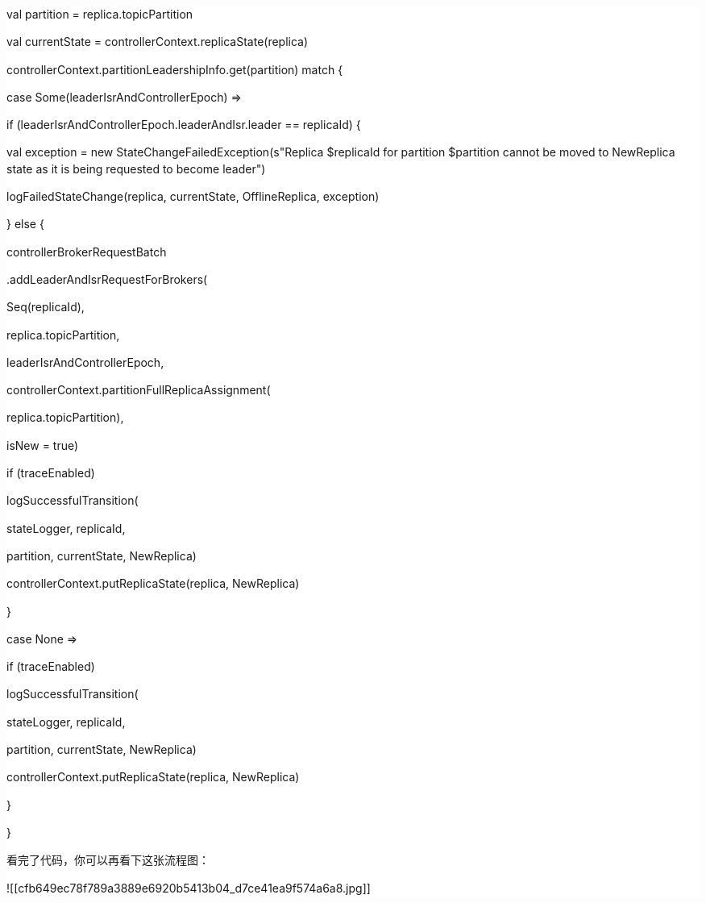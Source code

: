 val partition = replica.topicPartition

val currentState = controllerContext.replicaState(replica)

controllerContext.partitionLeadershipInfo.get(partition) match {

case Some(leaderIsrAndControllerEpoch) =>

if (leaderIsrAndControllerEpoch.leaderAndIsr.leader == replicaId) {

val exception = new StateChangeFailedException(s"Replica $replicaId for partition $partition cannot be moved to NewReplica state as it is being requested to become leader")

logFailedStateChange(replica, currentState, OfflineReplica, exception)

} else {

controllerBrokerRequestBatch

.addLeaderAndIsrRequestForBrokers(

Seq(replicaId),

replica.topicPartition,

leaderIsrAndControllerEpoch,

controllerContext.partitionFullReplicaAssignment(

replica.topicPartition),

isNew = true)

if (traceEnabled)

logSuccessfulTransition(

stateLogger, replicaId,

partition, currentState, NewReplica)

controllerContext.putReplicaState(replica, NewReplica)

}

case None =>

if (traceEnabled)

logSuccessfulTransition(

stateLogger, replicaId,

partition, currentState, NewReplica)

controllerContext.putReplicaState(replica, NewReplica)

}

}

看完了代码，你可以再看下这张流程图：

![[cfb649ec78f789a3889e6920b5413b04_d7ce41ea9f574a6a8.jpg]]
